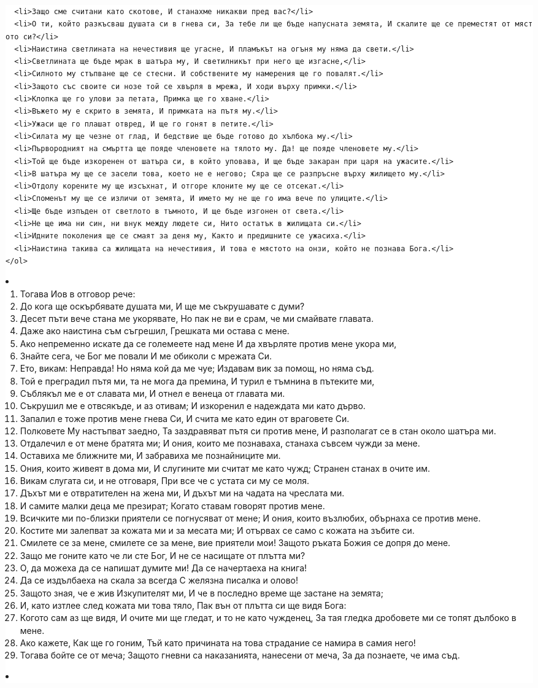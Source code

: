       <li>Защо сме считани като скотове, И станахме никакви пред вас?</li>
      <li>О ти, който разкъсваш душата си в гнева си, За тебе ли ще бъде напусната земята, И скалите ще се преместят от мястото си?</li>
      <li>Наистина светлината на нечестивия ще угасне, И пламъкът на огъня му няма да свети.</li>
      <li>Светлината ще бъде мрак в шатъра му, И светилникът при него ще изгасне,</li>
      <li>Силното му стъпване ще се стесни. И собствените му намерения ще го повалят.</li>
      <li>Защото със своите си нозе той се хвърля в мрежа, И ходи върху примки.</li>
      <li>Клопка ще го улови за петата, Примка ще го хване.</li>
      <li>Въжето му е скрито в земята, И примката на пътя му.</li>
      <li>Ужаси ще го плашат отвред, И ще го гонят в петите.</li>
      <li>Силата му ще чезне от глад, И бедствие ще бъде готово до хълбока му.</li>
      <li>Първородният на смъртта ще пояде членовете на тялото му. Да! ще пояде членовете му.</li>
      <li>Той ще бъде изкоренен от шатъра си, в който уповава, И ще бъде закаран при царя на ужасите.</li>
      <li>В шатъра му ще се засели това, което не е негово; Сяра ще се разпръсне върху жилището му.</li>
      <li>Отдолу корените му ще изсъхнат, И отгоре клоните му ще се отсекат.</li>
      <li>Споменът му ще се изличи от земята, И името му не ще го има вече по улиците.</li>
      <li>Ще бъде изпъден от светлото в тъмното, И ще бъде изгонен от света.</li>
      <li>Не ще има ни син, ни внук между людете си, Нито остатък в жилищата си.</li>
      <li>Идните поколения ще се смаят за деня му, Както и предишните се ужасиха.</li>
      <li>Наистина такива са жилищата на нечестивия, И това е мястото на онзи, който не познава Бога.</li>
    </ol>
  </li>
  <li>
    <ol>
      <li>Тогава Иов в отговор рече:</li>
      <li>До кога ще оскърбявате душата ми, И ще ме съкрушавате с думи?</li>
      <li>Десет пъти вече стана ме укорявате, Но пак не ви е срам, че ми смайвате главата.</li>
      <li>Даже ако наистина съм съгрешил, Грешката ми остава с мене.</li>
      <li>Ако непременно искате да се големеете над мене И да хвърляте против мене укора ми,</li>
      <li>Знайте сега, че Бог ме повали И ме обиколи с мрежата Си.</li>
      <li>Ето, викам: Неправда! Но няма кой да ме чуе; Издавам вик за помощ, но няма съд.</li>
      <li>Той е преградил пътя ми, та не мога да премина, И турил е тъмнина в пътеките ми,</li>
      <li>Съблякъл ме е от славата ми, И отнел е венеца от главата ми.</li>
      <li>Съкрушил ме е отвсякъде, и аз отивам; И изкоренил е надеждата ми като дърво.</li>
      <li>Запалил е тоже против мене гнева Си, И счита ме като един от враговете Си.</li>
      <li>Полковете Му настъпват заедно, Та заздравяват пътя си против мене, И разполагат се в стан около шатъра ми.</li>
      <li>Отдалечил е от мене братята ми; И ония, които ме познаваха, станаха съвсем чужди за мене.</li>
      <li>Оставиха ме ближните ми, И забравиха ме познайниците ми.</li>
      <li>Ония, които живеят в дома ми, И слугините ми считат ме като чужд; Странен станах в очите им.</li>
      <li>Викам слугата си, и не отговаря, При все че с устата си му се моля.</li>
      <li>Дъхът ми е отвратителен на жена ми, И дъхът ми на чадата на чреслата ми.</li>
      <li>И самите малки деца ме презират; Когато ставам говорят против мене.</li>
      <li>Всичките ми по-близки приятели се погнусяват от мене; И ония, които възлюбих, обърнаха се против мене.</li>
      <li>Костите ми залепват за кожата ми и за месата ми; И отървах се само с кожата на зъбите си.</li>
      <li>Смилете се за мене, смилете се за мене, вие приятели мои! Защото ръката Божия се допря до мене.</li>
      <li>Защо ме гоните като че ли сте Бог, И не се насищате от плътта ми?</li>
      <li>О, да можеха да се напишат думите ми! Да се начертаеха на книга!</li>
      <li>Да се издълбаеха на скала за всегда С желязна писалка и олово!</li>
      <li>Защото зная, че е жив Изкупителят ми, И че в последно време ще застане на земята;</li>
      <li>И, като изтлее след кожата ми това тяло, Пак вън от плътта си ще видя Бога:</li>
      <li>Когото сам аз ще видя, И очите ми ще гледат, и то не като чужденец, За тая гледка дробовете ми се топят дълбоко в мене.</li>
      <li>Ако кажете, Как ще го гоним, Тъй като причината на това страдание се намира в самия него!</li>
      <li>Тогава бойте се от меча; Защото гневни са наказанията, нанесени от меча, За да познаете, че има съд.</li>
    </ol>
  </li>
  <li>